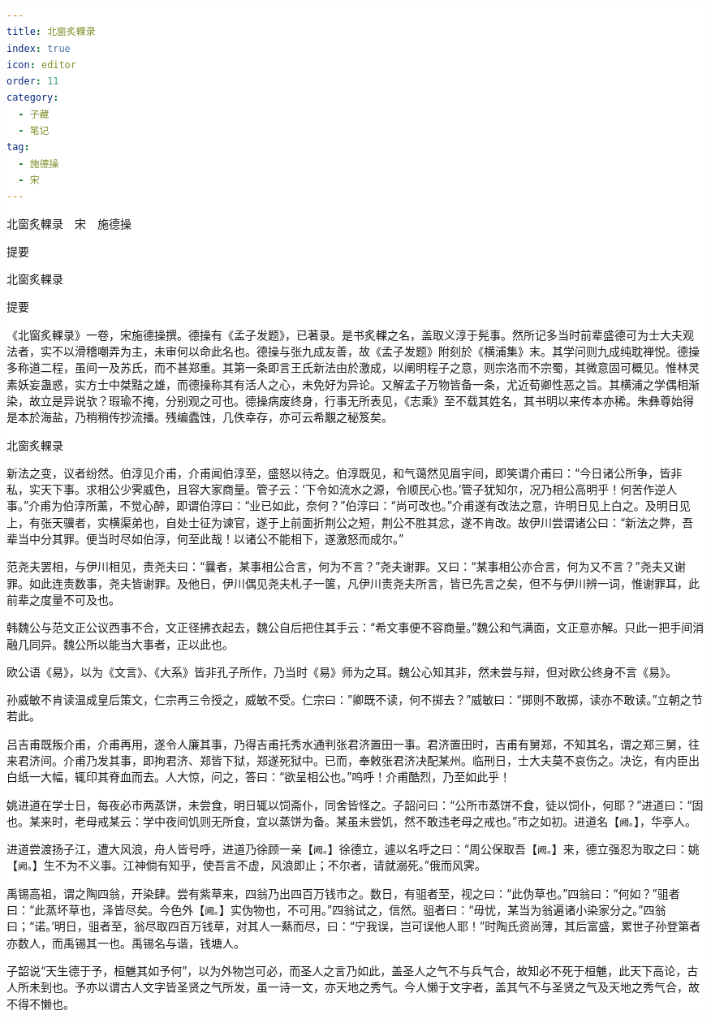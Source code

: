 ```yaml
---
title: 北窗炙輠录
index: true
icon: editor
order: 11
category:
  - 子藏
  - 笔记
tag:
  - 施德操
  - 宋
---
```


北窗炙輠录　宋　施德操  

提要  

北窗炙輠录  

提要  

《北窗炙輠录》一卷，宋施德操撰。德操有《孟子发题》，已著录。是书炙輠之名，盖取义淳于髡事。然所记多当时前辈盛德可为士大夫观法者，实不以滑稽嘲弄为主，未审何以命此名也。德操与张九成友善，故《孟子发题》附刻於《横浦集》末。其学问则九成纯耽禅悦。德操多称道二程，虽间一及苏氏，而不甚郑重。其第一条即言王氏新法由於激成，以阐明程子之意，则宗洛而不宗蜀，其微意固可概见。惟林灵素妖妄蛊惑，实方士中桀黠之雄，而德操称其有活人之心，未免好为异论。又解孟子万物皆备一条，尤近荀卿性恶之旨。其横浦之学偶相渐染，故立是异说欤？瑕瑜不掩，分别观之可也。德操病废终身，行事无所表见，《志乘》至不载其姓名，其书明以来传本亦稀。朱彝尊始得是本於海盐，乃稍稍传抄流播。残编蠹蚀，几佚幸存，亦可云希覯之秘笈矣。  

北窗炙輠录  

新法之变，议者纷然。伯淳见介甫，介甫闻伯淳至，盛怒以待之。伯淳既见，和气蔼然见眉宇间，即笑谓介甫曰：“今日诸公所争，皆非私，实天下事。求相公少霁威色，且容大家商量。管子云：‘下令如流水之源，令顺民心也。’管子犹知尔，况乃相公高明乎！何苦作逆人事。”介甫为伯淳所薰，不觉心醉，即谓伯淳曰：“业已如此，奈何？”伯淳曰：“尚可改也。”介甫遂有改法之意，许明日见上白之。及明日见上，有张天骥者，实横渠弟也，自处士征为谏官，遂于上前面折荆公之短，荆公不胜其忿，遂不肯改。故伊川尝谓诸公曰：“新法之弊，吾辈当中分其罪。便当时尽如伯淳，何至此哉！以诸公不能相下，遂激怒而成尔。”  

范尧夫罢相，与伊川相见，责尧夫曰：“曩者，某事相公合言，何为不言？”尧夫谢罪。又曰：“某事相公亦合言，何为又不言？”尧夫又谢罪。如此连责数事，尧夫皆谢罪。及他日，伊川偶见尧夫札子一箧，凡伊川责尧夫所言，皆已先言之矣，但不与伊川辨一词，惟谢罪耳，此前辈之度量不可及也。  

韩魏公与范文正公议西事不合，文正径拂衣起去，魏公自后把住其手云：“希文事便不容商量。”魏公和气满面，文正意亦解。只此一把手间消融几同异。魏公所以能当大事者，正以此也。  

欧公语《易》，以为《文言》、《大系》皆非孔子所作，乃当时《易》师为之耳。魏公心知其非，然未尝与辩，但对欧公终身不言《易》。  

孙威敏不肯读温成皇后策文，仁宗再三令授之，威敏不受。仁宗曰：”卿既不读，何不掷去？”威敏曰：“掷则不敢掷，读亦不敢读。”立朝之节若此。  

吕吉甫既叛介甫，介甫再用，遂令人廉其事，乃得吉甫托秀水通判张君济置田一事。君济置田时，吉甫有舅郑，不知其名，谓之郑三舅，往来君济间。介甫乃发其事，即拘君济、郑皆下狱，郑遂死狱中。已而，奉敕张君济决配某州。临刑日，士大夫莫不哀伤之。决讫，有内臣出白纸一大幅，辄印其脊血而去。人大惊，问之，答曰：“欲呈相公也。”呜呼！介甫酷烈，乃至如此乎！  

姚进道在学士日，每夜必市两蒸饼，未尝食，明日辄以饲斋仆，同舍皆怪之。子韶问曰：“公所市蒸饼不食，徒以饲仆，何耶？”进道曰：“固也。某来时，老母戒某云：学中夜间饥则无所食，宜以蒸饼为备。某虽未尝饥，然不敢违老母之戒也。”市之如初。进道名【`阙。`】，华亭人。  

进道尝渡扬子江，遭大风浪，舟人皆号呼，进道乃徐顾一亲【`阙。`】徐德立，遽以名呼之曰：“周公保取吾【`阙。`】来，德立强忍为取之曰：姚【`阙。`】生不为不义事。江神倘有知乎，使吾言不虚，风浪即止；不尔者，请就溺死。”俄而风霁。  

禹锡高祖，谓之陶四翁，开染肆。尝有紫草来，四翁乃出四百万钱市之。数日，有驵者至，视之曰：“此伪草也。”四翁曰：“何如？”驵者曰：“此蒸坏草也，泽皆尽矣。今色外【`阙。`】实伪物也，不可用。”四翁试之，信然。驵者曰：“毋忧，某当为翁遍诸小染家分之。”四翁曰；“诺。’明日，驵者至，翁尽取四百万钱草，对其人一爇而尽，曰：“宁我误，岂可误他人耶！”时陶氏资尚薄，其后富盛，累世子孙登第者亦数人，而禹锡其一也。禹锡名与谐，钱塘人。  

子韶说“天生德于予，桓魋其如予何”，以为外物岂可必，而圣人之言乃如此，盖圣人之气不与兵气合，故知必不死于桓魋，此天下高论，古人所未到也。予亦以谓古人文字皆圣贤之气所发，虽一诗一文，亦天地之秀气。今人懒于文字者，盖其气不与圣贤之气及天地之秀气合，故不得不懒也。  
